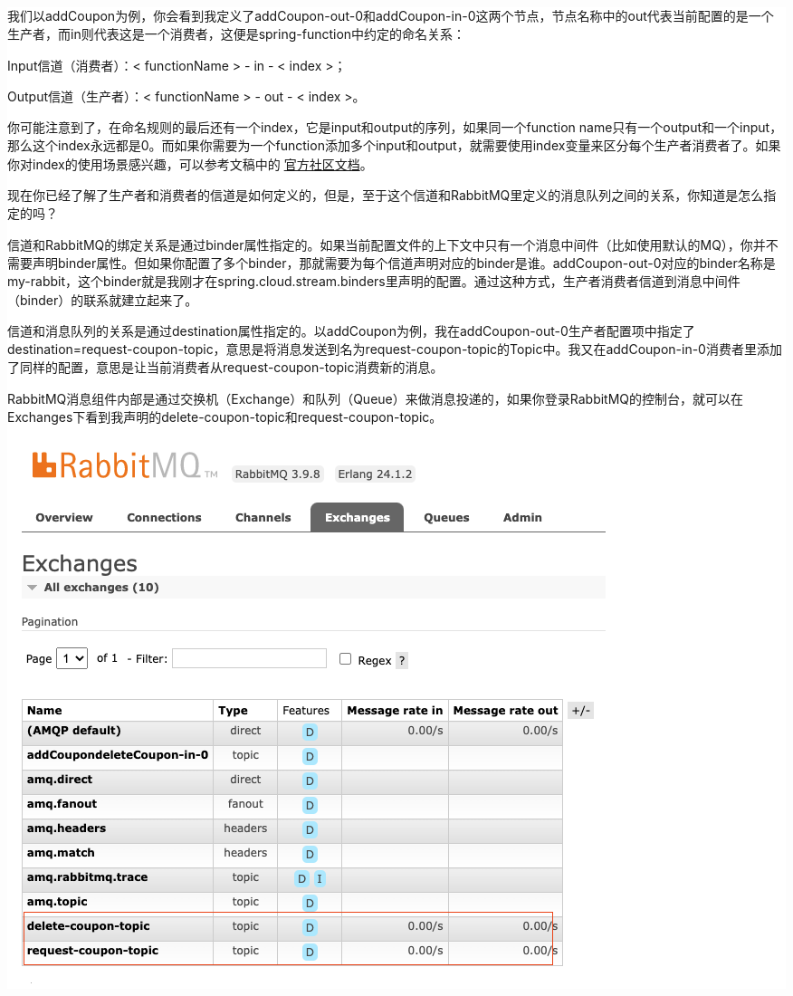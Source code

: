 我们以addCoupon为例，你会看到我定义了addCoupon-out-0和addCoupon-in-0这两个节点，节点名称中的out代表当前配置的是一个生产者，而in则代表这是一个消费者，这便是spring-function中约定的命名关系：

Input信道（消费者）：< functionName > - in - < index >；

Output信道（生产者）：< functionName > - out - < index >。

你可能注意到了，在命名规则的最后还有一个index，它是input和output的序列，如果同一个function name只有一个output和一个input，那么这个index永远都是0。而如果你需要为一个function添加多个input和output，就需要使用index变量来区分每个生产者消费者了。如果你对index的使用场景感兴趣，可以参考文稿中的 [官方社区文档](https://docs.spring.io/spring-cloud-stream/docs/3.1.0/reference/html/spring-cloud-stream.html#_functions_with_multiple_input_and_output_arguments)。

现在你已经了解了生产者和消费者的信道是如何定义的，但是，至于这个信道和RabbitMQ里定义的消息队列之间的关系，你知道是怎么指定的吗？

信道和RabbitMQ的绑定关系是通过binder属性指定的。如果当前配置文件的上下文中只有一个消息中间件（比如使用默认的MQ），你并不需要声明binder属性。但如果你配置了多个binder，那就需要为每个信道声明对应的binder是谁。addCoupon-out-0对应的binder名称是my-rabbit，这个binder就是我刚才在spring.cloud.stream.binders里声明的配置。通过这种方式，生产者消费者信道到消息中间件（binder）的联系就建立起来了。

信道和消息队列的关系是通过destination属性指定的。以addCoupon为例，我在addCoupon-out-0生产者配置项中指定了destination=request-coupon-topic，意思是将消息发送到名为request-coupon-topic的Topic中。我又在addCoupon-in-0消费者里添加了同样的配置，意思是让当前消费者从request-coupon-topic消费新的消息。

RabbitMQ消息组件内部是通过交换机（Exchange）和队列（Queue）来做消息投递的，如果你登录RabbitMQ的控制台，就可以在Exchanges下看到我声明的delete-coupon-topic和request-coupon-topic。

![图片](images/487752/74de92b7156a5eb7b7eebf5291733682.png)
